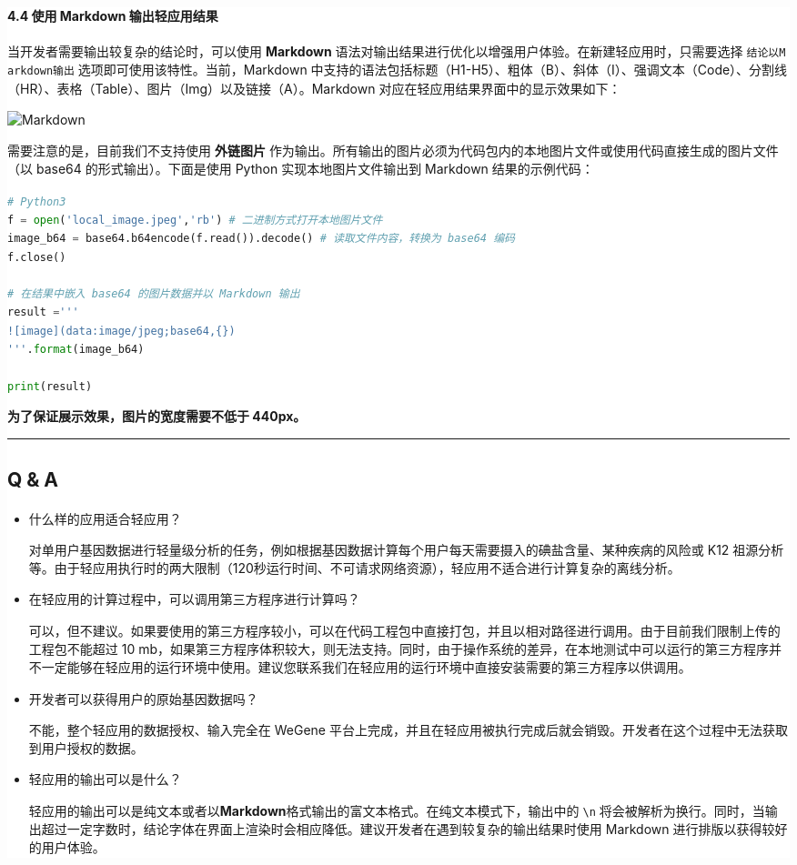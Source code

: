 #### 4.4 使用 Markdown 输出轻应用结果 ####

当开发者需要输出较复杂的结论时，可以使用 **Markdown** 语法对输出结果进行优化以增强用户体验。在新建轻应用时，只需要选择 `结论以Markdown输出` 选项即可使用该特性。当前，Markdown 中支持的语法包括标题（H1-H5）、粗体（B）、斜体（I）、强调文本（Code）、分割线（HR）、表格（Table）、图片（Img）以及链接（A）。Markdown 对应在轻应用结果界面中的显示效果如下：

![Markdown](image/markdown.jpg)

需要注意的是，目前我们不支持使用 **外链图片** 作为输出。所有输出的图片必须为代码包内的本地图片文件或使用代码直接生成的图片文件（以 base64 的形式输出）。下面是使用 Python 实现本地图片文件输出到 Markdown 结果的示例代码：

```python
# Python3
f = open('local_image.jpeg','rb') # 二进制方式打开本地图片文件
image_b64 = base64.b64encode(f.read()).decode() # 读取文件内容，转换为 base64 编码
f.close()

# 在结果中嵌入 base64 的图片数据并以 Markdown 输出
result ='''
![image](data:image/jpeg;base64,{})
'''.format(image_b64)

print(result)
```

**为了保证展示效果，图片的宽度需要不低于 440px。**

---

## Q & A ##

- 什么样的应用适合轻应用？

	对单用户基因数据进行轻量级分析的任务，例如根据基因数据计算每个用户每天需要摄入的碘盐含量、某种疾病的风险或 K12 祖源分析等。由于轻应用执行时的两大限制（120秒运行时间、不可请求网络资源），轻应用不适合进行计算复杂的离线分析。

- 在轻应用的计算过程中，可以调用第三方程序进行计算吗？

	可以，但不建议。如果要使用的第三方程序较小，可以在代码工程包中直接打包，并且以相对路径进行调用。由于目前我们限制上传的工程包不能超过 10 mb，如果第三方程序体积较大，则无法支持。同时，由于操作系统的差异，在本地测试中可以运行的第三方程序并不一定能够在轻应用的运行环境中使用。建议您联系我们在轻应用的运行环境中直接安装需要的第三方程序以供调用。

- 开发者可以获得用户的原始基因数据吗？

	不能，整个轻应用的数据授权、输入完全在 WeGene 平台上完成，并且在轻应用被执行完成后就会销毁。开发者在这个过程中无法获取到用户授权的数据。

- 轻应用的输出可以是什么？

	轻应用的输出可以是纯文本或者以**Markdown**格式输出的富文本格式。在纯文本模式下，输出中的 `\n` 将会被解析为换行。同时，当输出超过一定字数时，结论字体在界面上渲染时会相应降低。建议开发者在遇到较复杂的输出结果时使用 Markdown 进行排版以获得较好的用户体验。
